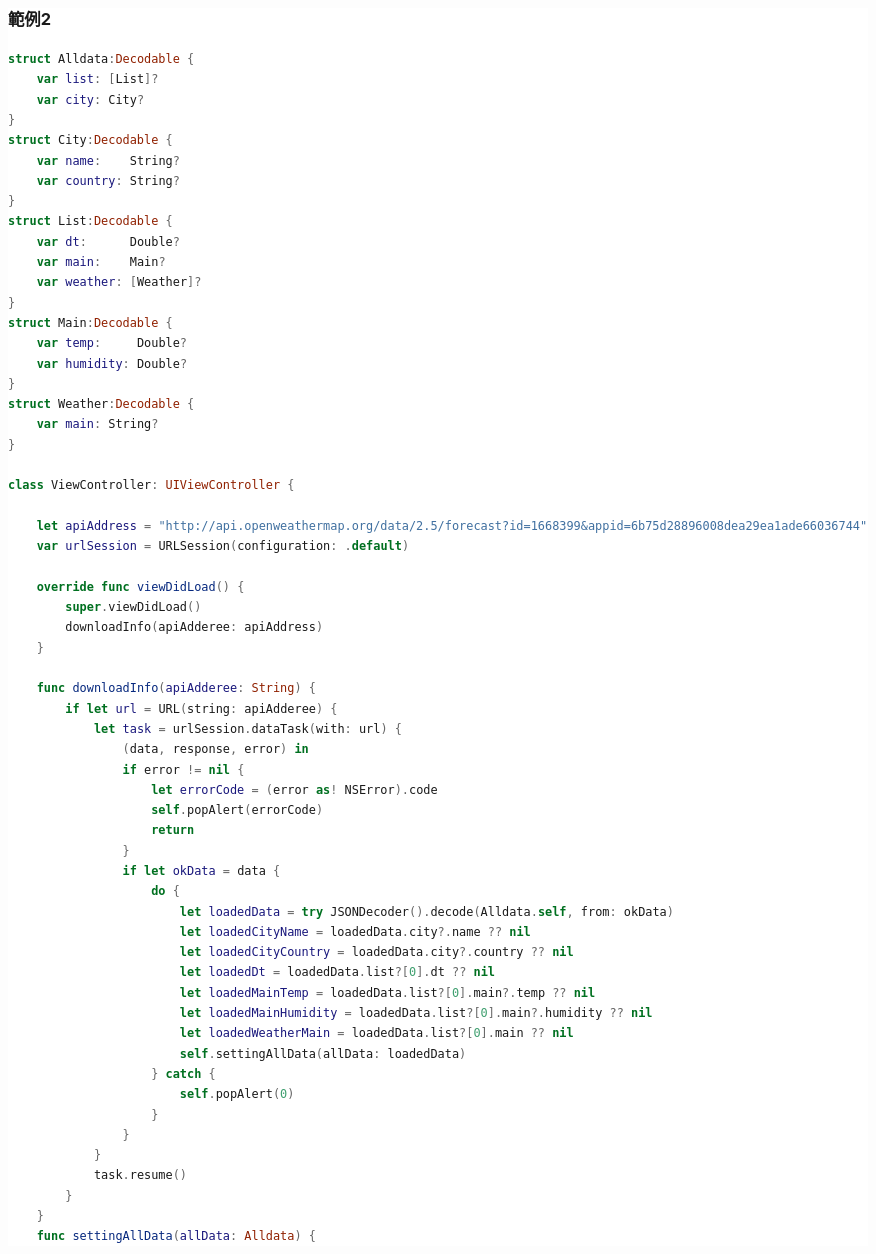 ### 範例2

```swift
struct Alldata:Decodable {
    var list: [List]?
    var city: City?
}
struct City:Decodable {
    var name:    String?
    var country: String?
}
struct List:Decodable {
    var dt:      Double?
    var main:    Main?
    var weather: [Weather]?
}
struct Main:Decodable {
    var temp:     Double?
    var humidity: Double?
}
struct Weather:Decodable {
    var main: String?
}

class ViewController: UIViewController {

    let apiAddress = "http://api.openweathermap.org/data/2.5/forecast?id=1668399&appid=6b75d28896008dea29ea1ade66036744"
    var urlSession = URLSession(configuration: .default)
    
    override func viewDidLoad() {
        super.viewDidLoad()
        downloadInfo(apiAdderee: apiAddress)
    }
    
    func downloadInfo(apiAdderee: String) {
        if let url = URL(string: apiAdderee) {
            let task = urlSession.dataTask(with: url) {
                (data, response, error) in
                if error != nil {
                    let errorCode = (error as! NSError).code
                    self.popAlert(errorCode)
                    return
                }
                if let okData = data {
                    do {
                        let loadedData = try JSONDecoder().decode(Alldata.self, from: okData)
                        let loadedCityName = loadedData.city?.name ?? nil
                        let loadedCityCountry = loadedData.city?.country ?? nil
                        let loadedDt = loadedData.list?[0].dt ?? nil
                        let loadedMainTemp = loadedData.list?[0].main?.temp ?? nil
                        let loadedMainHumidity = loadedData.list?[0].main?.humidity ?? nil
                        let loadedWeatherMain = loadedData.list?[0].main ?? nil
                        self.settingAllData(allData: loadedData)
                    } catch {
                        self.popAlert(0)
                    }
                }
            }
            task.resume()
        }
    }
    func settingAllData(allData: Alldata) {
```